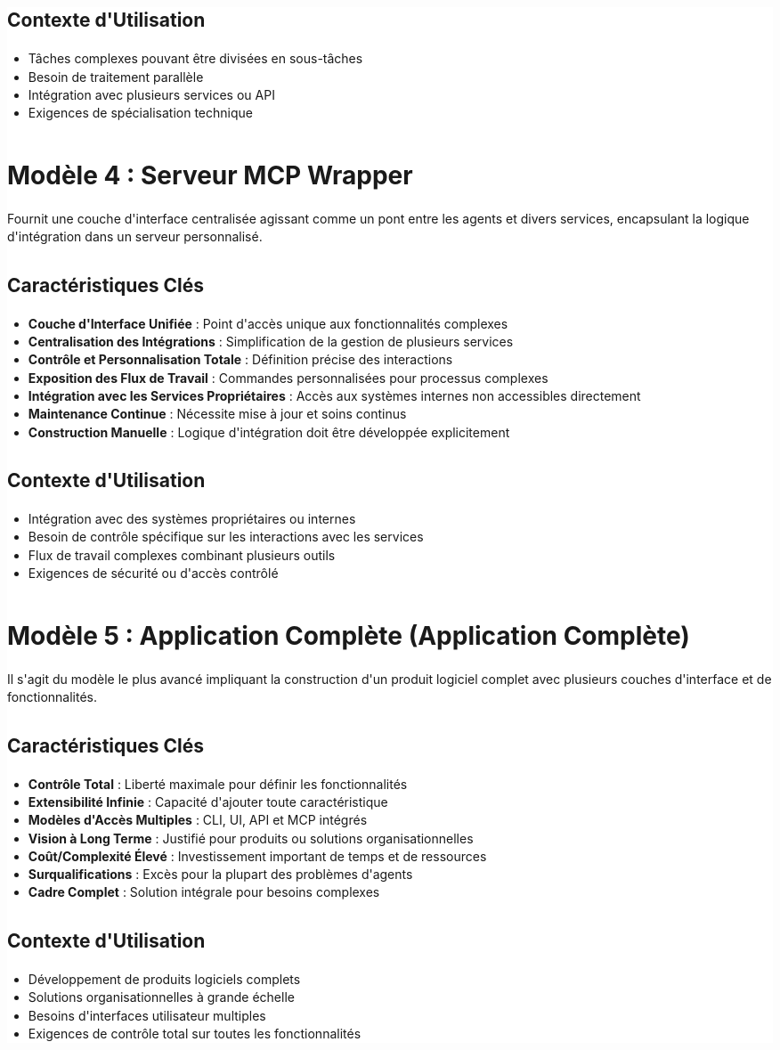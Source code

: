 ## Contexte d'Utilisation
- Tâches complexes pouvant être divisées en sous-tâches
- Besoin de traitement parallèle
- Intégration avec plusieurs services ou API
- Exigences de spécialisation technique

# Modèle 4 : Serveur MCP Wrapper

Fournit une couche d'interface centralisée agissant comme un pont entre les agents et divers services, encapsulant la logique d'intégration dans un serveur personnalisé.

## Caractéristiques Clés
- **Couche d'Interface Unifiée** : Point d'accès unique aux fonctionnalités complexes
- **Centralisation des Intégrations** : Simplification de la gestion de plusieurs services
- **Contrôle et Personnalisation Totale** : Définition précise des interactions
- **Exposition des Flux de Travail** : Commandes personnalisées pour processus complexes
- **Intégration avec les Services Propriétaires** : Accès aux systèmes internes non accessibles directement
- **Maintenance Continue** : Nécessite mise à jour et soins continus
- **Construction Manuelle** : Logique d'intégration doit être développée explicitement

## Contexte d'Utilisation
- Intégration avec des systèmes propriétaires ou internes
- Besoin de contrôle spécifique sur les interactions avec les services
- Flux de travail complexes combinant plusieurs outils
- Exigences de sécurité ou d'accès contrôlé

# Modèle 5 : Application Complète (Application Complète)

Il s'agit du modèle le plus avancé impliquant la construction d'un produit logiciel complet avec plusieurs couches d'interface et de fonctionnalités.

## Caractéristiques Clés
- **Contrôle Total** : Liberté maximale pour définir les fonctionnalités
- **Extensibilité Infinie** : Capacité d'ajouter toute caractéristique
- **Modèles d'Accès Multiples** : CLI, UI, API et MCP intégrés
- **Vision à Long Terme** : Justifié pour produits ou solutions organisationnelles
- **Coût/Complexité Élevé** : Investissement important de temps et de ressources
- **Surqualifications** : Excès pour la plupart des problèmes d'agents
- **Cadre Complet** : Solution intégrale pour besoins complexes

## Contexte d'Utilisation
- Développement de produits logiciels complets
- Solutions organisationnelles à grande échelle
- Besoins d'interfaces utilisateur multiples
- Exigences de contrôle total sur toutes les fonctionnalités
